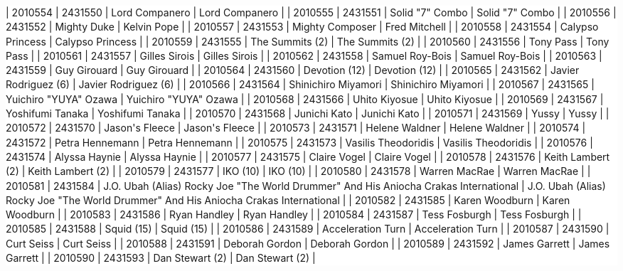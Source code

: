 | 2010554 | 2431550 | Lord Companero | Lord Companero |
| 2010555 | 2431551 | Solid "7" Combo | Solid "7" Combo |
| 2010556 | 2431552 | Mighty Duke | Kelvin Pope |
| 2010557 | 2431553 | Mighty Composer | Fred Mitchell |
| 2010558 | 2431554 | Calypso Princess | Calypso Princess |
| 2010559 | 2431555 | The Summits (2) | The Summits (2) |
| 2010560 | 2431556 | Tony Pass | Tony Pass |
| 2010561 | 2431557 | Gilles Sirois | Gilles Sirois |
| 2010562 | 2431558 | Samuel Roy-Bois | Samuel Roy-Bois |
| 2010563 | 2431559 | Guy Girouard | Guy Girouard |
| 2010564 | 2431560 | Devotion (12) | Devotion (12) |
| 2010565 | 2431562 | Javier Rodriguez (6) | Javier Rodriguez (6) |
| 2010566 | 2431564 | Shinichiro Miyamori | Shinichiro Miyamori |
| 2010567 | 2431565 | Yuichiro "YUYA" Ozawa | Yuichiro "YUYA" Ozawa |
| 2010568 | 2431566 | Uhito Kiyosue | Uhito Kiyosue |
| 2010569 | 2431567 | Yoshifumi Tanaka | Yoshifumi Tanaka |
| 2010570 | 2431568 | Junichi Kato | Junichi Kato |
| 2010571 | 2431569 | Yussy | Yussy |
| 2010572 | 2431570 | Jason's Fleece | Jason's Fleece |
| 2010573 | 2431571 | Helene Waldner | Helene Waldner |
| 2010574 | 2431572 | Petra Hennemann | Petra Hennemann |
| 2010575 | 2431573 | Vasilis Theodoridis | Vasilis Theodoridis |
| 2010576 | 2431574 | Alyssa Haynie | Alyssa Haynie |
| 2010577 | 2431575 | Claire Vogel | Claire Vogel |
| 2010578 | 2431576 | Keith Lambert (2) | Keith Lambert (2) |
| 2010579 | 2431577 | IKO (10) | IKO (10) |
| 2010580 | 2431578 | Warren MacRae | Warren MacRae |
| 2010581 | 2431584 | J.O. Ubah (Alias) Rocky Joe "The World Drummer" And His Aniocha Crakas International | J.O. Ubah (Alias) Rocky Joe "The World Drummer" And His Aniocha Crakas International |
| 2010582 | 2431585 | Karen Woodburn | Karen Woodburn |
| 2010583 | 2431586 | Ryan Handley | Ryan Handley |
| 2010584 | 2431587 | Tess Fosburgh | Tess Fosburgh |
| 2010585 | 2431588 | Squid (15) | Squid (15) |
| 2010586 | 2431589 | Acceleration Turn | Acceleration Turn |
| 2010587 | 2431590 | Curt Seiss | Curt Seiss |
| 2010588 | 2431591 | Deborah Gordon | Deborah Gordon |
| 2010589 | 2431592 | James Garrett | James Garrett |
| 2010590 | 2431593 | Dan Stewart (2) | Dan Stewart (2) |